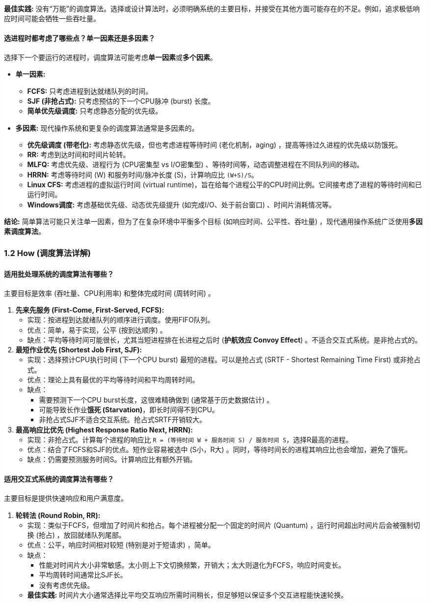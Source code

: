 **最佳实践:** 没有“万能”的调度算法。选择或设计算法时，必须明确系统的主要目标，并接受在其他方面可能存在的不足。例如，追求极低响应时间可能会牺牲一些吞吐量。

#### 选进程时都考虑了哪些点？单一因素还是多因素？

选择下一个要运行的进程时，调度算法可能考虑**单一因素**或**多个因素**。

*   **单一因素:**
    *   **FCFS:** 只考虑进程到达就绪队列的时间。
    *   **SJF (非抢占式):** 只考虑预估的下一个CPU脉冲 (burst) 长度。
    *   **简单优先级调度:** 只考虑静态分配的优先级。

*   **多因素:** 现代操作系统和更复杂的调度算法通常是多因素的。
    *   **优先级调度 (带老化):** 考虑静态优先级，但也考虑进程等待时间 (老化机制，aging) ，提高等待过久进程的优先级以防饿死。
    *   **RR:** 考虑到达时间和时间片轮转。
    *   **MLFQ:** 考虑优先级、进程行为 (CPU密集型 vs I/O密集型) 、等待时间等，动态调整进程在不同队列间的移动。
    *   **HRRN:** 考虑等待时间 (W) 和服务时间/脉冲长度 (S)，计算响应比 `(W+S)/S`。
    *   **Linux CFS:** 考虑进程的虚拟运行时间 (virtual runtime)，旨在给每个进程公平的CPU时间比例。它间接考虑了进程的等待时间和已运行时间。
    *   **Windows调度:** 考虑基础优先级、动态优先级提升 (如完成I/O、处于前台窗口) 、时间片消耗情况等。

**结论:** 简单算法可能只关注单一因素，但为了在复杂环境中平衡多个目标 (如响应时间、公平性、吞吐量) ，现代通用操作系统广泛使用**多因素调度算法**。

### 1.2 How (调度算法详解)

#### 适用批处理系统的调度算法有哪些？

主要目标是效率 (吞吐量、CPU利用率) 和整体完成时间 (周转时间) 。

1.  **先来先服务 (First-Come, First-Served, FCFS):**
    *   实现：按进程到达就绪队列的顺序进行调度。使用FIFO队列。
    *   优点：简单，易于实现，公平 (按到达顺序) 。
    *   缺点：平均等待时间可能很长，尤其当短进程排在长进程之后时 (**护航效应 Convoy Effect**) 。不适合交互式系统。是非抢占式的。
2.  **最短作业优先 (Shortest Job First, SJF):**
    *   实现：选择预计CPU执行时间 (下一个CPU burst) 最短的进程。可以是抢占式 (SRTF - Shortest Remaining Time First) 或非抢占式。
    *   优点：理论上具有最优的平均等待时间和平均周转时间。
    *   缺点：
        *   需要预测下一个CPU burst长度，这很难精确做到 (通常基于历史数据估计) 。
        *   可能导致长作业**饿死 (Starvation)**，即长时间得不到CPU。
        *   非抢占式SJF不适合交互系统。抢占式SRTF开销较大。
3.  **最高响应比优先 (Highest Response Ratio Next, HRRN):**
    *   实现：非抢占式。计算每个进程的响应比 `R = (等待时间 W + 服务时间 S) / 服务时间 S`，选择R最高的进程。
    *   优点：结合了FCFS和SJF的优点。短作业容易被选中 (S小，R大) 。同时，等待时间长的进程其响应比也会增加，避免了饿死。
    *   缺点：仍需要预测服务时间S。计算响应比有额外开销。

#### 适用交互式系统的调度算法有哪些？

主要目标是提供快速响应和用户满意度。

1.  **轮转法 (Round Robin, RR):**
    *   实现：类似于FCFS，但增加了时间片和抢占。每个进程被分配一个固定的时间片 (Quantum) ，运行时间超出时间片后会被强制切换 (抢占) ，放回就绪队列尾部。
    *   优点：公平，响应时间相对较短 (特别是对于短请求) ，简单。
    *   缺点：
        *   性能对时间片大小非常敏感。太小则上下文切换频繁，开销大；太大则退化为FCFS，响应时间变长。
        *   平均周转时间通常比SJF长。
        *   没有考虑优先级。
    *   **最佳实践:** 时间片大小通常选择比平均交互响应所需时间稍长，但足够短以保证多个交互进程能快速轮换。
